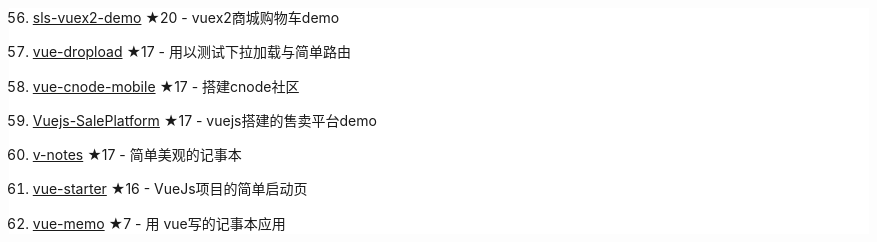 56. [sls-vuex2-demo](https://github.com/sailengsi/sls-vuex2-demo) ★20 - vuex2商城购物车demo

57. [vue-dropload](https://github.com/ITCNZ/vue-dropload) ★17 - 用以测试下拉加载与简单路由

58. [vue-cnode-mobile](https://github.com/soulcm/vue-cnode-mobile) ★17 - 搭建cnode社区

59. [Vuejs-SalePlatform](https://github.com/fishenal/Vuejs-SalePlatform) ★17 - vuejs搭建的售卖平台demo

60. [v-notes](https://github.com/Halfeld/v-notes) ★17 - 简单美观的记事本

61. [vue-starter](https://github.com/BosNaufal/vue-starter) ★16 - VueJs项目的简单启动页

62. [vue-memo](https://github.com/youknowznm/vue-memo) ★7 - 用 vue写的记事本应用
